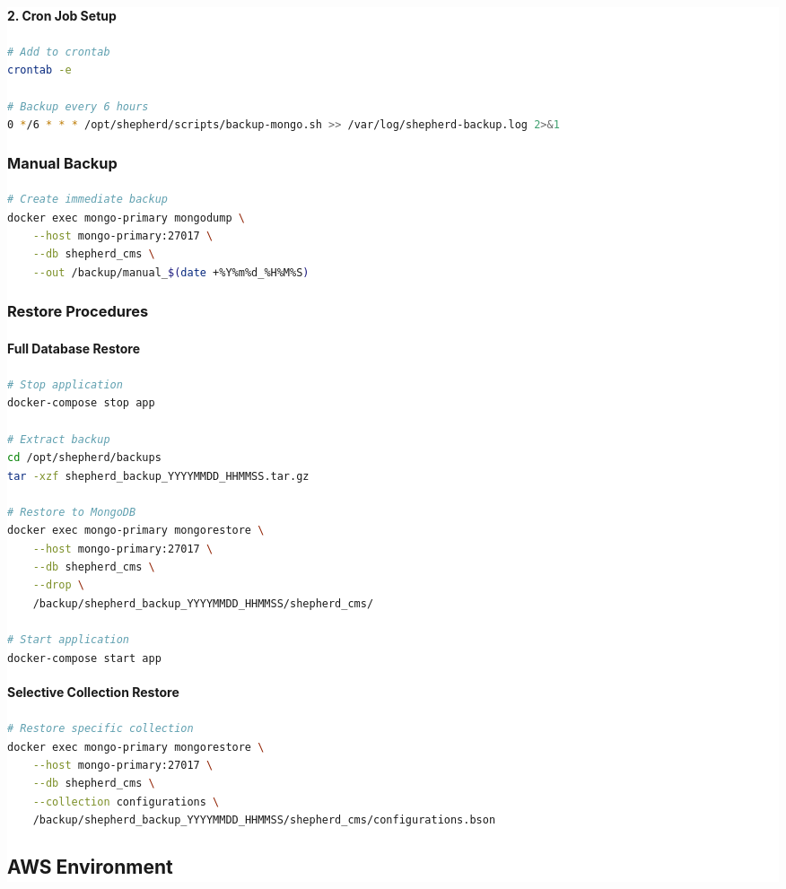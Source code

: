 #### 2. Cron Job Setup
```bash
# Add to crontab
crontab -e

# Backup every 6 hours
0 */6 * * * /opt/shepherd/scripts/backup-mongo.sh >> /var/log/shepherd-backup.log 2>&1
```

### Manual Backup
```bash
# Create immediate backup
docker exec mongo-primary mongodump \
    --host mongo-primary:27017 \
    --db shepherd_cms \
    --out /backup/manual_$(date +%Y%m%d_%H%M%S)
```

### Restore Procedures

#### Full Database Restore
```bash
# Stop application
docker-compose stop app

# Extract backup
cd /opt/shepherd/backups
tar -xzf shepherd_backup_YYYYMMDD_HHMMSS.tar.gz

# Restore to MongoDB
docker exec mongo-primary mongorestore \
    --host mongo-primary:27017 \
    --db shepherd_cms \
    --drop \
    /backup/shepherd_backup_YYYYMMDD_HHMMSS/shepherd_cms/

# Start application
docker-compose start app
```

#### Selective Collection Restore
```bash
# Restore specific collection
docker exec mongo-primary mongorestore \
    --host mongo-primary:27017 \
    --db shepherd_cms \
    --collection configurations \
    /backup/shepherd_backup_YYYYMMDD_HHMMSS/shepherd_cms/configurations.bson
```

## AWS Environment
